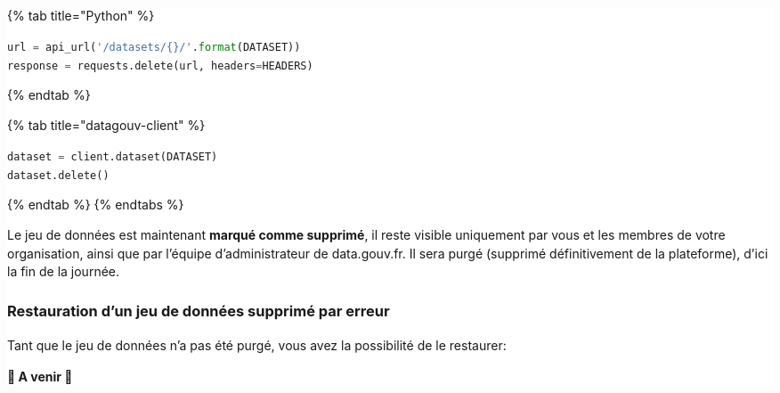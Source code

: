 {% tab title="Python" %}
```python
url = api_url('/datasets/{}/'.format(DATASET))
response = requests.delete(url, headers=HEADERS)
```
{% endtab %}

{% tab title="datagouv-client" %}
```python
dataset = client.dataset(DATASET)
dataset.delete()
```
{% endtab %}
{% endtabs %}

Le jeu de données est maintenant **marqué comme supprimé**, il reste visible uniquement par vous et les membres de votre organisation, ainsi que par l’équipe d’administrateur de data.gouv.fr. Il sera purgé (supprimé définitivement de la plateforme), d’ici la fin de la journée.

### Restauration d’un jeu de données supprimé par erreur <a href="#restauration-dun-jeu-de-donnees-supprime-par-erreur" id="restauration-dun-jeu-de-donnees-supprime-par-erreur"></a>

Tant que le jeu de données n’a pas été purgé, vous avez la possibilité de le restaurer:

**🚧 A venir 🚧**
